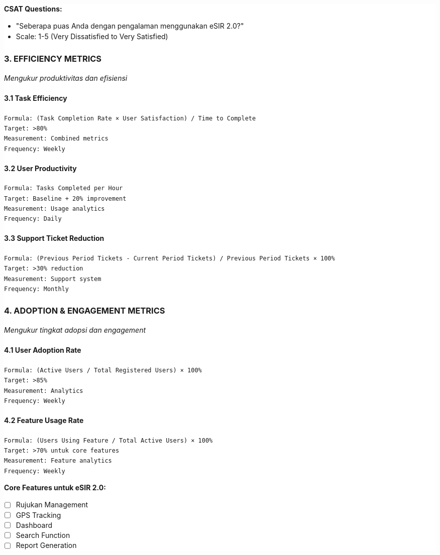 **CSAT Questions:**
- "Seberapa puas Anda dengan pengalaman menggunakan eSIR 2.0?"
- Scale: 1-5 (Very Dissatisfied to Very Satisfied)

### **3. EFFICIENCY METRICS**
*Mengukur produktivitas dan efisiensi*

#### **3.1 Task Efficiency**
```
Formula: (Task Completion Rate × User Satisfaction) / Time to Complete
Target: >80%
Measurement: Combined metrics
Frequency: Weekly
```

#### **3.2 User Productivity**
```
Formula: Tasks Completed per Hour
Target: Baseline + 20% improvement
Measurement: Usage analytics
Frequency: Daily
```

#### **3.3 Support Ticket Reduction**
```
Formula: (Previous Period Tickets - Current Period Tickets) / Previous Period Tickets × 100%
Target: >30% reduction
Measurement: Support system
Frequency: Monthly
```

### **4. ADOPTION & ENGAGEMENT METRICS**
*Mengukur tingkat adopsi dan engagement*

#### **4.1 User Adoption Rate**
```
Formula: (Active Users / Total Registered Users) × 100%
Target: >85%
Measurement: Analytics
Frequency: Weekly
```

#### **4.2 Feature Usage Rate**
```
Formula: (Users Using Feature / Total Active Users) × 100%
Target: >70% untuk core features
Measurement: Feature analytics
Frequency: Weekly
```

**Core Features untuk eSIR 2.0:**
- [ ] Rujukan Management
- [ ] GPS Tracking
- [ ] Dashboard
- [ ] Search Function
- [ ] Report Generation
